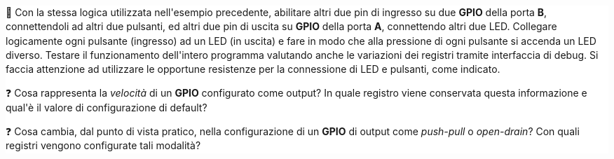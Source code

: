 :pencil:
Con la stessa logica utilizzata nell'esempio precedente, abilitare altri due pin di ingresso su due **GPIO** della porta **B**, connettendoli ad altri due pulsanti, ed altri due pin di uscita su **GPIO** della porta **A**, connettendo altri due LED. Collegare logicamente ogni pulsante (ingresso) ad un LED (in uscita) e fare in modo che alla pressione di ogni pulsante si accenda un LED diverso. Testare il funzionamento dell'intero programma valutando anche le variazioni dei registri tramite interfaccia di debug. Si faccia attenzione ad utilizzare le opportune resistenze per la connessione di LED e pulsanti, come indicato.


:question:
Cosa rappresenta la *velocità* di un **GPIO** configurato come output? In quale registro viene conservata questa informazione e qual'è il valore di configurazione di default?

:question:
Cosa cambia, dal punto di vista pratico, nella configurazione di un **GPIO** di output come *push-pull* o *open-drain*? Con quali registri vengono configurate tali modalità?
